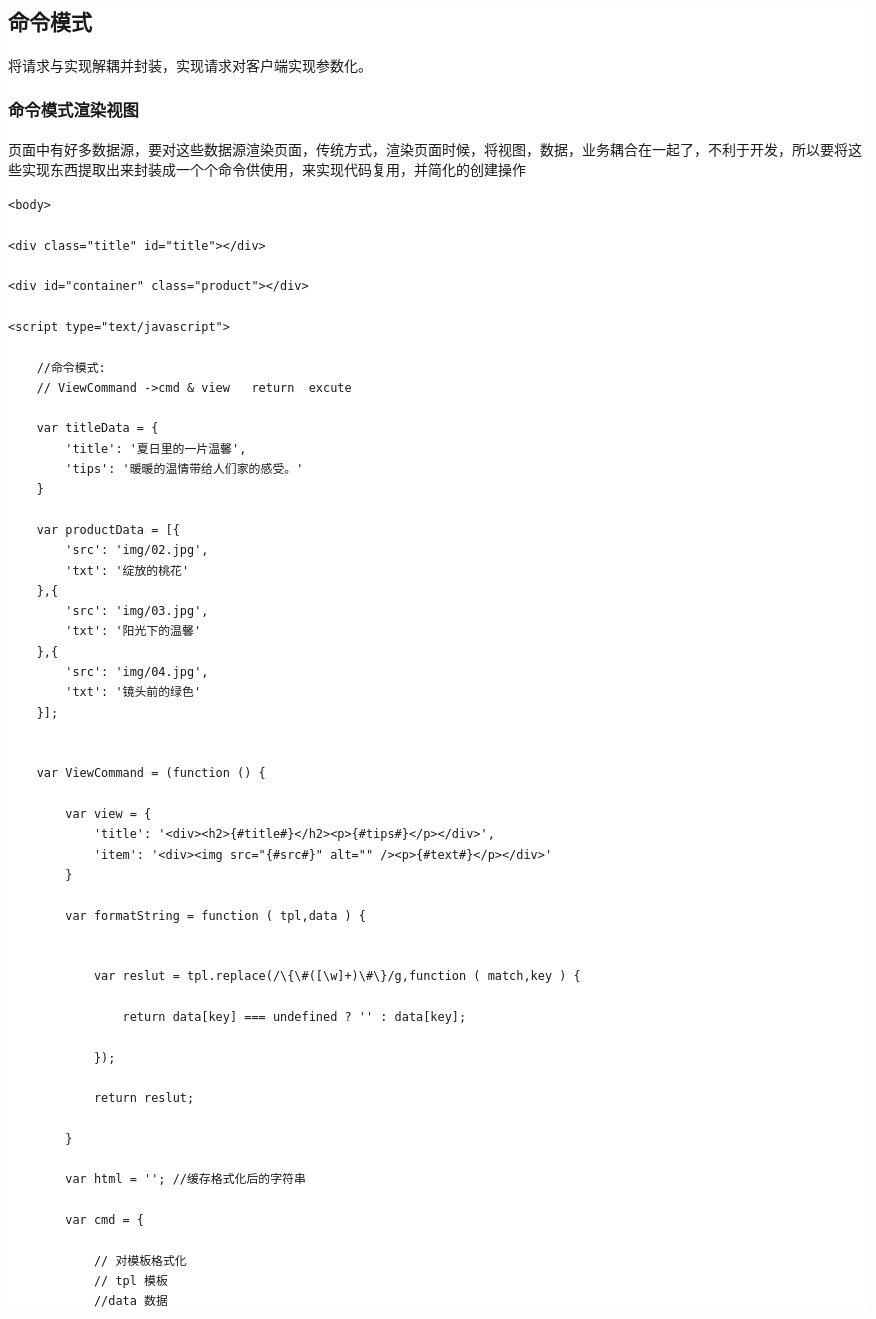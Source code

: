 ## 命令模式
将请求与实现解耦并封装，实现请求对客户端实现参数化。

### 命令模式渲染视图
页面中有好多数据源，要对这些数据源渲染页面，传统方式，渲染页面时候，将视图，数据，业务耦合在一起了，不利于开发，所以要将这些实现东西提取出来封装成一个个命令供使用，来实现代码复用，并简化的创建操作


```
<body>

<div class="title" id="title"></div>

<div id="container" class="product"></div>

<script type="text/javascript">

    //命令模式:
    // ViewCommand ->cmd & view   return  excute

    var titleData = {
        'title': '夏日里的一片温馨',
        'tips': '暖暖的温情带给人们家的感受。'
    }

    var productData = [{
        'src': 'img/02.jpg',
        'txt': '绽放的桃花'
    },{
        'src': 'img/03.jpg',
        'txt': '阳光下的温馨'
    },{
        'src': 'img/04.jpg',
        'txt': '镜头前的绿色'
    }];


    var ViewCommand = (function () {

        var view = {
            'title': '<div><h2>{#title#}</h2><p>{#tips#}</p></div>',
            'item': '<div><img src="{#src#}" alt="" /><p>{#text#}</p></div>'
        }

        var formatString = function ( tpl,data ) {


            var reslut = tpl.replace(/\{\#([\w]+)\#\}/g,function ( match,key ) {

                return data[key] === undefined ? '' : data[key];

            });

            return reslut;

        }

        var html = ''; //缓存格式化后的字符串

        var cmd = {

            // 对模板格式化
            // tpl 模板
            //data 数据
```